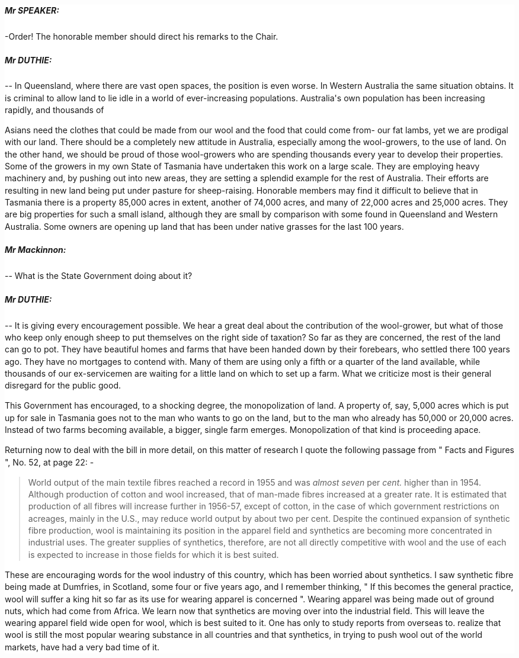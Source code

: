 ##### Mr SPEAKER:

-Order! The honorable member should direct his remarks to the Chair. 

##### Mr DUTHIE:

-- In Queensland, where there are vast open spaces, the position is even worse. In Western Australia the same situation obtains. It is criminal to allow land to lie idle in a world of ever-increasing populations. Australia's own population has been increasing rapidly, and thousands of 

Asians need the clothes that could be made from our wool and the food that could come from- our fat lambs, yet we are prodigal with our land. There should be a completely new attitude in Australia, especially among the wool-growers, to the use of land. On the other hand, we should be proud of those wool-growers who are spending thousands every year to develop their properties. Some of the growers in my own State of Tasmania have undertaken this work on a large scale. They are employing heavy machinery and, by pushing out into new areas, they are setting a splendid example for the rest of Australia. Their efforts are resulting in new land being put under pasture for sheep-raising. Honorable members may find it difficult to believe that in Tasmania there is a property 85,000 acres in extent, another of 74,000 acres, and many of 22,000 acres and 25,000 acres. They are big properties for such a small island, although they are small by comparison with some found in Queensland and Western Australia. Some owners are opening up land that has been under native grasses for the last 100 years. 

##### Mr Mackinnon:

--  What is the State Government doing about it? 

##### Mr DUTHIE:

--  It is giving every encouragement possible. We hear a great deal about the contribution of the wool-grower, but what of those who keep only enough sheep to put themselves on the right side of taxation? So far as they are concerned, the rest of the land can go to pot. They have beautiful homes and farms that have been handed down by their forebears, who settled there 100 years ago. They have no mortgages to contend with. Many of them are using only a fifth or a quarter of the land available, while thousands of our ex-servicemen are waiting for a little land on which to set up a farm. What we criticize most is their general disregard for the public good. 

This Government has encouraged, to a shocking degree, the monopolization of land. A property of, say, 5,000 acres which is put up for sale in Tasmania goes not to the man who wants to go on the land, but to the man who already has 50,000 or 20,000 acres. Instead of two farms becoming available, a bigger, single farm emerges. Monopolization of that kind is proceeding apace. 

Returning now to deal with the bill in more detail, on this matter of research I quote the following passage from " Facts and Figures ", No. 52, at page 22: - 

  >World output of the main textile fibres reached a record in 1955 and was  *almost seven*  per  *cent.*  higher than in 1954. Although production of cotton and wool increased, that of man-made fibres increased at a greater rate. It is estimated that production of all fibres will increase further in 1956-57, except of cotton, in the case of which government restrictions on acreages, mainly in the U.S., may reduce world output by about two per cent. Despite the continued expansion of synthetic fibre production, wool is maintaining its position in the apparel field and synthetics are becoming more concentrated in industrial uses. The greater supplies of synthetics, therefore, are not all directly competitive with wool and the use of each is expected to increase in those fields for which it is best suited. 

These are encouraging words for the wool industry of this country, which has been worried about synthetics. I saw synthetic fibre being made at Dumfries, in Scotland, some four or five years ago, and I remember thinking, " If this becomes the general practice, wool will suffer a king hit so far as its use for wearing apparel is concerned ". Wearing apparel was being made out of ground nuts, which had come from Africa. We learn now that synthetics are moving over into the industrial field. This will leave the wearing apparel field wide open for wool, which is best suited to it. One has only to study reports from overseas to. realize that wool is still the most popular wearing substance in all countries and that synthetics, in trying to push wool out of the world markets, have had a very bad time of it. 
